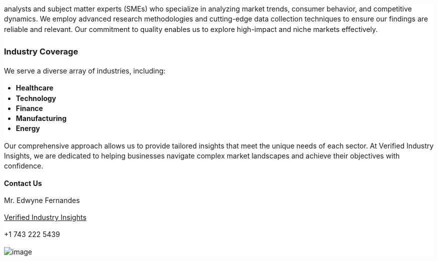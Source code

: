 analysts and subject matter experts (SMEs) who specialize in analyzing market trends, consumer behavior, and competitive dynamics. We employ advanced research methodologies and cutting-edge data collection techniques to ensure our findings are reliable and relevant. Our commitment to quality enables us to explore high-impact and niche markets effectively.</p><h3>Industry Coverage</h3><p>We serve a diverse array of industries, including:</p><ul><li><strong>Healthcare</strong></li><li><strong>Technology</strong></li><li><strong>Finance</strong></li><li><strong>Manufacturing</strong></li><li><strong>Energy</strong></li></ul><p>Our comprehensive approach allows us to provide tailored insights that meet the unique needs of each sector. At Verified Industry Insights, we are dedicated to helping businesses navigate complex market landscapes and achieve their objectives with confidence.</p><p><strong>Contact Us</strong></p><p>Mr. Edwyne Fernandes</p><p><a href="https://www.verifiedindustryinsights.com/">Verified Industry Insights</a></p><p>+1 743 222 5439</p>
![image](https://github.com/user-attachments/assets/701d9946-a79e-4957-95b8-047818210d5d)
